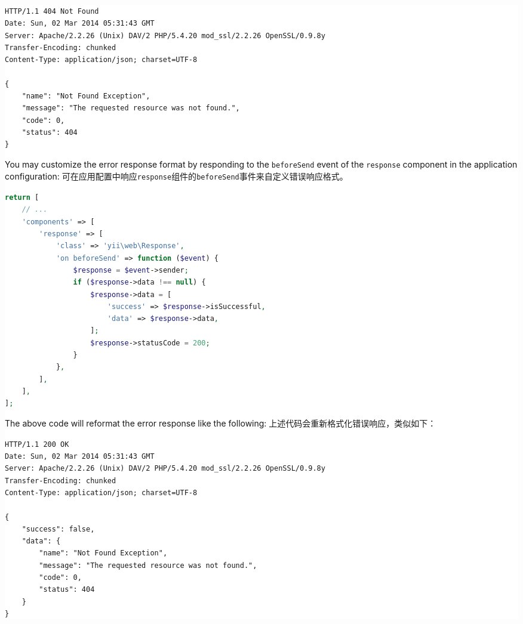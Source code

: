 ```
HTTP/1.1 404 Not Found
Date: Sun, 02 Mar 2014 05:31:43 GMT
Server: Apache/2.2.26 (Unix) DAV/2 PHP/5.4.20 mod_ssl/2.2.26 OpenSSL/0.9.8y
Transfer-Encoding: chunked
Content-Type: application/json; charset=UTF-8

{
    "name": "Not Found Exception",
    "message": "The requested resource was not found.",
    "code": 0,
    "status": 404
}
```

You may customize the error response format by responding to the `beforeSend` event of the `response` component
in the application configuration:
可在应用配置中响应`response`组件的`beforeSend`事件来自定义错误响应格式。

```php
return [
    // ...
    'components' => [
        'response' => [
            'class' => 'yii\web\Response',
            'on beforeSend' => function ($event) {
                $response = $event->sender;
                if ($response->data !== null) {
                    $response->data = [
                        'success' => $response->isSuccessful,
                        'data' => $response->data,
                    ];
                    $response->statusCode = 200;
                }
            },
        ],
    ],
];
```

The above code will reformat the error response like the following:
上述代码会重新格式化错误响应，类似如下：

```
HTTP/1.1 200 OK
Date: Sun, 02 Mar 2014 05:31:43 GMT
Server: Apache/2.2.26 (Unix) DAV/2 PHP/5.4.20 mod_ssl/2.2.26 OpenSSL/0.9.8y
Transfer-Encoding: chunked
Content-Type: application/json; charset=UTF-8

{
    "success": false,
    "data": {
        "name": "Not Found Exception",
        "message": "The requested resource was not found.",
        "code": 0,
        "status": 404
    }
}
```
